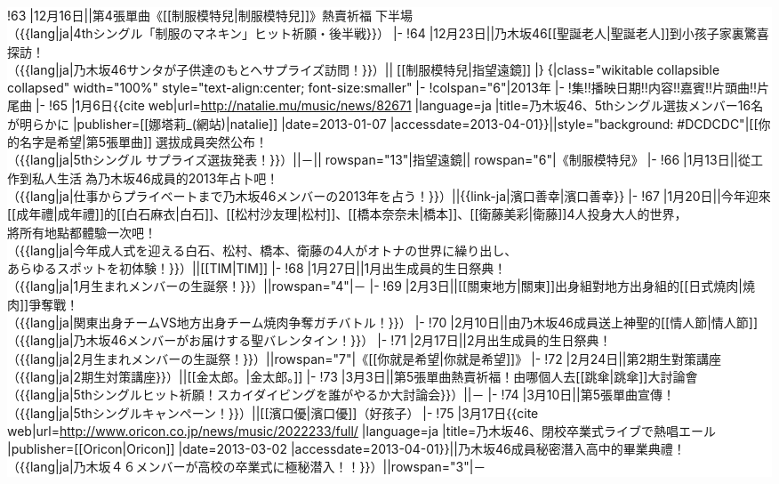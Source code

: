 !63
|12月16日||第4張單曲《[[制服模特兒|制服模特兒]]》熱賣祈福 下半場<br/>（{{lang|ja|4thシングル「制服のマネキン」ヒット祈願・後半戦}}）
|-
!64
|12月23日||乃木坂46[[聖誕老人|聖誕老人]]到小孩子家裏驚喜探訪！<br/>（{{lang|ja|乃木坂46サンタが子供達のもとへサプライズ訪問！}}）|| [[制服模特兒|指望遠鏡]]
|}
{|class="wikitable collapsible collapsed" width="100%" style="text-align:center; font-size:smaller"
|-
!colspan="6"|2013年
|-
!集!!播映日期!!内容!!嘉賓!!片頭曲!!片尾曲
|-
!65
|1月6日<ref>{{cite web|url=http://natalie.mu/music/news/82671 |language=ja |title=<span lang="ja">乃木坂46、5thシングル選抜メンバー16名が明らかに</span> |publisher=[[娜塔莉_(網站)|natalie]] |date=2013-01-07 |accessdate=2013-04-01}}</ref>||style="background: #DCDCDC"|[[你的名字是希望|第5張單曲]] 選拔成員突然公布！<br/>（{{lang|ja|5thシングル サプライズ選抜発表！}}）||－|| rowspan="13"|指望遠鏡|| rowspan="6"|《制服模特兒》
|-
!66
|1月13日||從工作到私人生活 為乃木坂46成員的2013年占卜吧！<br/>（{{lang|ja|仕事からプライベートまで乃木坂46メンバーの2013年を占う！}}）||{{link-ja|濱口善幸|濱口善幸}}
|-
!67
|1月20日||今年迎來[[成年禮|成年禮]]的[[白石麻衣|白石]]、[[松村沙友理|松村]]、[[橋本奈奈未|橋本]]、[[衛藤美彩|衛藤]]4人投身大人的世界，<br />將所有地點都體驗一次吧！<br />（{{lang|ja|今年成人式を迎える白石、松村、橋本、衛藤の4人がオトナの世界に繰り出し、<br />あらゆるスポットを初体験！}}）||[[TIM|TIM]]
|-
!68
|1月27日||1月出生成員的生日祭典！<br />（{{lang|ja|1月生まれメンバーの生誕祭！}}）||rowspan="4"|－
|-
!69
|2月3日||[[關東地方|關東]]出身組對地方出身組的[[日式燒肉|燒肉]]爭奪戰！<br />（{{lang|ja|関東出身チームVS地方出身チーム焼肉争奪ガチバトル！}}）
|-
!70
|2月10日||由乃木坂46成員送上神聖的[[情人節|情人節]]<br />（{{lang|ja|乃木坂46メンバーがお届けする聖バレンタイン！}}）
|-
!71
|2月17日||2月出生成員的生日祭典！<br />（{{lang|ja|2月生まれメンバーの生誕祭！}}）||rowspan="7"|《[[你就是希望|你就是希望]]》
|-
!72
|2月24日||第2期生對策講座<br />（{{lang|ja|2期生対策講座}}）||[[金太郎。|金太郎。]]
|-
!73
|3月3日||第5張單曲熱賣祈福！由哪個人去[[跳傘|跳傘]]大討論會<br />（{{lang|ja|5thシングルヒット祈願！スカイダイビングを誰がやるか大討論会}}）||－
|-
!74
|3月10日||第5張單曲宣傳！<br />（{{lang|ja|5thシングルキャンペーン！}}）||[[濱口優|濱口優]]（好孩子）
|-
!75
|3月17日<ref>{{cite web|url=http://www.oricon.co.jp/news/music/2022233/full/ |language=ja |title=<span lang="ja">乃木坂46、閉校卒業式ライブで熱唱エール</span> |publisher=[[Oricon|Oricon]] |date=2013-03-02 |accessdate=2013-04-01}}</ref>||乃木坂46成員秘密潛入高中的畢業典禮！<br />（{{lang|ja|乃木坂４６メンバーが高校の卒業式に極秘潜入！！}}）||rowspan="3"|－